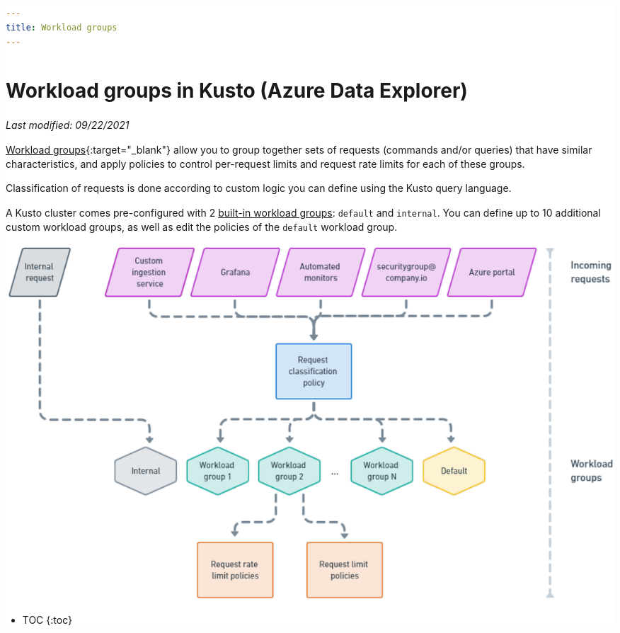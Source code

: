```yaml
---
title: Workload groups
---
```

# Workload groups in Kusto (Azure Data Explorer)

*Last modified: 09/22/2021*

[Workload groups](https://docs.microsoft.com/azure/data-explorer/kusto/management/workload-groups){:target="_blank"} allow you to group together sets of requests
(commands and/or queries) that have similar characteristics, and apply policies to control per-request limits and request rate limits for each of these groups.

Classification of requests is done according to custom logic you can define using the Kusto query language.

A Kusto cluster comes pre-configured with 2 [built-in workload groups](#built-in-workload-groups): `default` and `internal`. You can define up to 10 additional custom
workload groups, as well as edit the policies of the `default` workload group.

<p align="center">
  <img title="Workload groups in Kusto (Azure Data Explorer)" src="../resources/images/workload-groups.png">
</p>

* TOC
{:toc}
